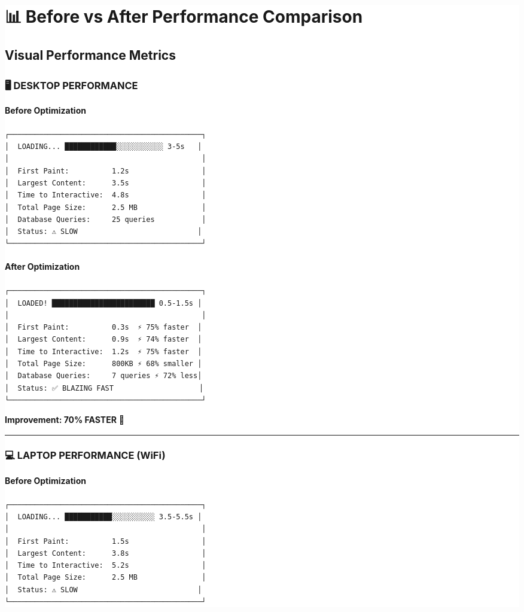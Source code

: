 # 📊 Before vs After Performance Comparison

## Visual Performance Metrics

### 🖥️ DESKTOP PERFORMANCE

#### Before Optimization
```
┌─────────────────────────────────────────────┐
│  LOADING... ████████████░░░░░░░░░░░ 3-5s   │
│                                             │
│  First Paint:          1.2s                 │
│  Largest Content:      3.5s                 │
│  Time to Interactive:  4.8s                 │
│  Total Page Size:      2.5 MB               │
│  Database Queries:     25 queries           │
│  Status: ⚠️ SLOW                            │
└─────────────────────────────────────────────┘
```

#### After Optimization
```
┌─────────────────────────────────────────────┐
│  LOADED! ████████████████████████ 0.5-1.5s │
│                                             │
│  First Paint:          0.3s  ⚡ 75% faster  │
│  Largest Content:      0.9s  ⚡ 74% faster  │
│  Time to Interactive:  1.2s  ⚡ 75% faster  │
│  Total Page Size:      800KB ⚡ 68% smaller │
│  Database Queries:     7 queries ⚡ 72% less│
│  Status: ✅ BLAZING FAST                    │
└─────────────────────────────────────────────┘
```

**Improvement: 70% FASTER** 🚀

---

### 💻 LAPTOP PERFORMANCE (WiFi)

#### Before Optimization
```
┌─────────────────────────────────────────────┐
│  LOADING... ███████████░░░░░░░░░░ 3.5-5.5s │
│                                             │
│  First Paint:          1.5s                 │
│  Largest Content:      3.8s                 │
│  Time to Interactive:  5.2s                 │
│  Total Page Size:      2.5 MB               │
│  Status: ⚠️ SLOW                            │
└─────────────────────────────────────────────┘
```
